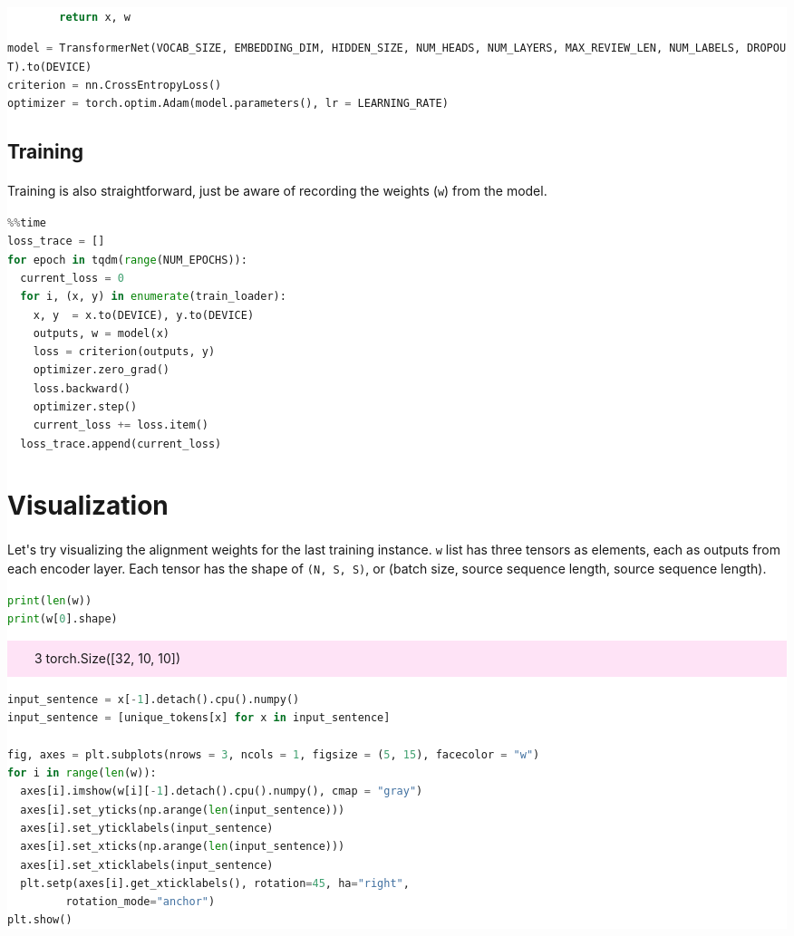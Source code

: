 ```python
        return x, w
```

```python
model = TransformerNet(VOCAB_SIZE, EMBEDDING_DIM, HIDDEN_SIZE, NUM_HEADS, NUM_LAYERS, MAX_REVIEW_LEN, NUM_LABELS, DROPOUT).to(DEVICE)
criterion = nn.CrossEntropyLoss()
optimizer = torch.optim.Adam(model.parameters(), lr = LEARNING_RATE)
```


## Training 

Training is also straightforward, just be aware of recording the weights (```w```) from the model.

```python
%%time
loss_trace = []
for epoch in tqdm(range(NUM_EPOCHS)):
  current_loss = 0
  for i, (x, y) in enumerate(train_loader):
    x, y  = x.to(DEVICE), y.to(DEVICE)
    outputs, w = model(x)
    loss = criterion(outputs, y)
    optimizer.zero_grad()
    loss.backward()
    optimizer.step()
    current_loss += loss.item()
  loss_trace.append(current_loss)
```


# Visualization

Let's try visualizing the alignment weights for the last training instance. ```w``` list has three tensors as elements, each as outputs from each encoder layer. Each tensor has the shape of ```(N, S, S)```, or (batch size, source sequence length, source sequence length).

```python
print(len(w))
print(w[0].shape)
```

<div style="background-color:rgba(245,66,194,.15); padding-left: 30px; padding-top: 10px; padding-bottom: 10px">
3
torch.Size([32, 10, 10])
</div>

```python
input_sentence = x[-1].detach().cpu().numpy()
input_sentence = [unique_tokens[x] for x in input_sentence]

fig, axes = plt.subplots(nrows = 3, ncols = 1, figsize = (5, 15), facecolor = "w")
for i in range(len(w)):
  axes[i].imshow(w[i][-1].detach().cpu().numpy(), cmap = "gray")
  axes[i].set_yticks(np.arange(len(input_sentence)))
  axes[i].set_yticklabels(input_sentence)
  axes[i].set_xticks(np.arange(len(input_sentence)))
  axes[i].set_xticklabels(input_sentence)
  plt.setp(axes[i].get_xticklabels(), rotation=45, ha="right",
         rotation_mode="anchor")
plt.show()
```

